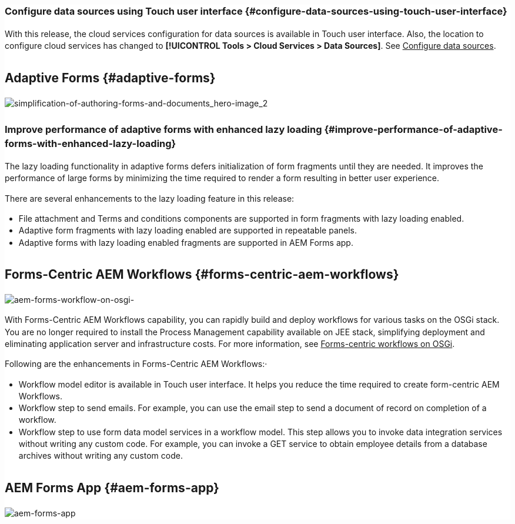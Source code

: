 ### Configure data sources using Touch user interface {#configure-data-sources-using-touch-user-interface}

With this release, the cloud services configuration for data sources is available in Touch user interface. Also, the location to configure cloud services has changed to **[!UICONTROL Tools > Cloud Services > Data Sources]**. See [Configure data sources](/help/forms/using/configure-data-sources.md).

## Adaptive Forms {#adaptive-forms}

![simplification-of-authoring-forms-and-documents_hero-image_2](assets/simplification-of-authoring-forms-and-documents_hero-image_2.png) 

### Improve performance of adaptive forms with enhanced lazy loading {#improve-performance-of-adaptive-forms-with-enhanced-lazy-loading}

The lazy loading functionality in adaptive forms defers initialization of form fragments until they are needed. It improves the performance of large forms by minimizing the time required to render a form resulting in better user experience.

There are several enhancements to the lazy loading feature in this release:

* File attachment and Terms and conditions components are supported in form fragments with lazy loading enabled.
* Adaptive form fragments with lazy loading enabled are supported in repeatable panels.
* Adaptive forms with lazy loading enabled fragments are supported in AEM Forms app.

## Forms-Centric AEM Workflows {#forms-centric-aem-workflows}

![aem-forms-workflow-on-osgi-](assets/aem-forms-workflow-on-osgi-.png)

With Forms-Centric AEM Workflows capability, you can rapidly build and deploy workflows for various tasks on the OSGi stack. You are no longer required to install the Process Management capability available on JEE stack, simplifying deployment and eliminating application server and infrastructure costs. For more information, see [Forms-centric workflows on OSGi](/help/forms/using/aem-forms-workflow.md).

Following are the enhancements in Forms-Centric AEM Workflows:·

* Workflow model editor is available in Touch user interface. It helps you reduce the time required to create form-centric AEM Workflows.
* Workflow step to send emails. For example, you can use the email step to send a document of record on completion of a workflow.
* Workflow step to use form data model services in a workflow model. This step allows you to invoke data integration services without writing any custom code. For example, you can invoke a GET service to obtain employee details from a database archives without writing any custom code.

## AEM Forms App {#aem-forms-app}

![aem-forms-app](assets/aem-forms-app.png)
